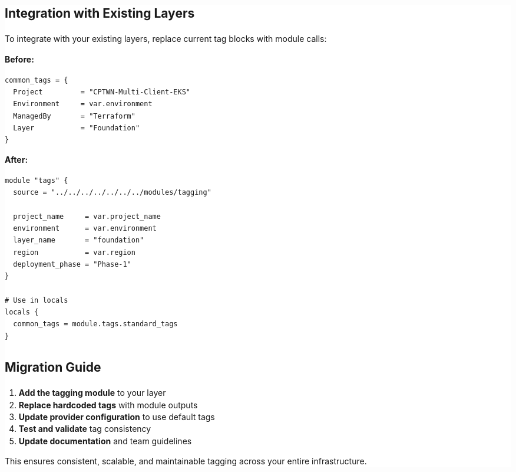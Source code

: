 ## Integration with Existing Layers

To integrate with your existing layers, replace current tag blocks with module calls:

**Before:**
```hcl
common_tags = {
  Project         = "CPTWN-Multi-Client-EKS"
  Environment     = var.environment
  ManagedBy       = "Terraform"
  Layer           = "Foundation"
}
```

**After:**
```hcl
module "tags" {
  source = "../../../../../../../modules/tagging"
  
  project_name     = var.project_name
  environment      = var.environment
  layer_name       = "foundation"
  region           = var.region
  deployment_phase = "Phase-1"
}

# Use in locals
locals {
  common_tags = module.tags.standard_tags
}
```

## Migration Guide

1. **Add the tagging module** to your layer
2. **Replace hardcoded tags** with module outputs
3. **Update provider configuration** to use default tags
4. **Test and validate** tag consistency
5. **Update documentation** and team guidelines

This ensures consistent, scalable, and maintainable tagging across your entire infrastructure.